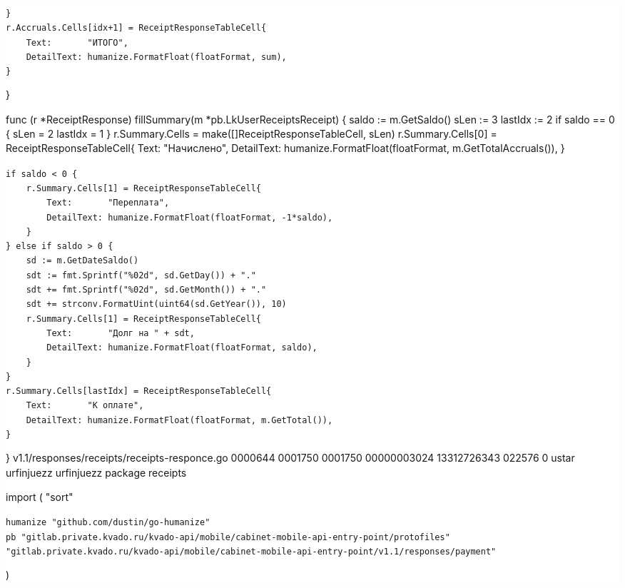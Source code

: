 	}
	r.Accruals.Cells[idx+1] = ReceiptResponseTableCell{
		Text:       "ИТОГО",
		DetailText: humanize.FormatFloat(floatFormat, sum),
	}
}

func (r *ReceiptResponse) fillSummary(m *pb.LkUserReceiptsReceipt) {
	saldo := m.GetSaldo()
	sLen := 3
	lastIdx := 2
	if saldo == 0 {
		sLen = 2
		lastIdx = 1
	}
	r.Summary.Cells = make([]ReceiptResponseTableCell, sLen)
	r.Summary.Cells[0] = ReceiptResponseTableCell{
		Text:       "Начислено",
		DetailText: humanize.FormatFloat(floatFormat, m.GetTotalAccruals()),
	}

	if saldo < 0 {
		r.Summary.Cells[1] = ReceiptResponseTableCell{
			Text:       "Переплата",
			DetailText: humanize.FormatFloat(floatFormat, -1*saldo),
		}
	} else if saldo > 0 {
		sd := m.GetDateSaldo()
		sdt := fmt.Sprintf("%02d", sd.GetDay()) + "."
		sdt += fmt.Sprintf("%02d", sd.GetMonth()) + "."
		sdt += strconv.FormatUint(uint64(sd.GetYear()), 10)
		r.Summary.Cells[1] = ReceiptResponseTableCell{
			Text:       "Долг на " + sdt,
			DetailText: humanize.FormatFloat(floatFormat, saldo),
		}
	}
	r.Summary.Cells[lastIdx] = ReceiptResponseTableCell{
		Text:       "К оплате",
		DetailText: humanize.FormatFloat(floatFormat, m.GetTotal()),
	}
}
                                                                                                                                                                                                                                                                                                                                                                                                             v1.1/responses/receipts/receipts-responce.go                                                        0000644 0001750 0001750 00000003024 13312726343 022576  0                                                                                                    ustar   urfinjuezz                      urfinjuezz                                                                                                                                                                                                             package receipts

import (
	"sort"

	humanize "github.com/dustin/go-humanize"
	pb "gitlab.private.kvado.ru/kvado-api/mobile/cabinet-mobile-api-entry-point/protofiles"
	"gitlab.private.kvado.ru/kvado-api/mobile/cabinet-mobile-api-entry-point/v1.1/responses/payment"
)
